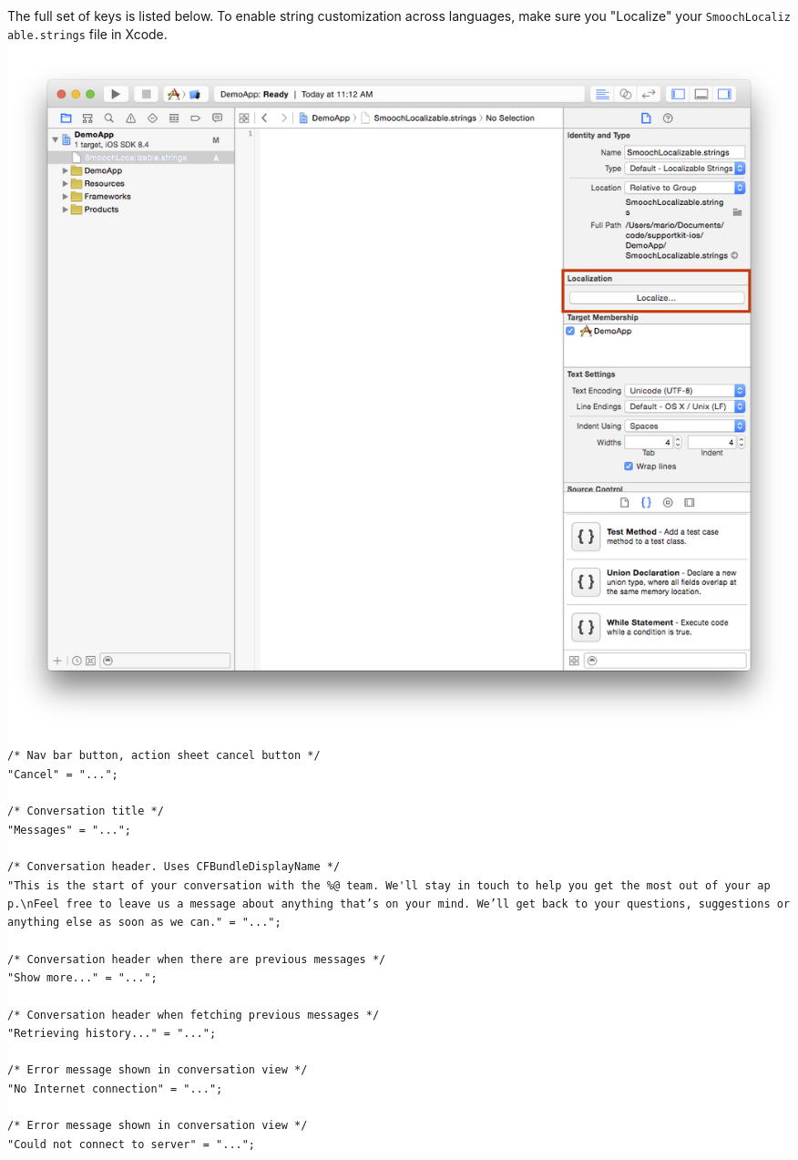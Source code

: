 The full set of keys is listed below. To enable string customization across languages, make sure you "Localize" your `SmoochLocalizable.strings` file in Xcode.

![Localize SmoochLocalizable.strings](/images/localize.png)

```
/* Nav bar button, action sheet cancel button */
"Cancel" = "...";

/* Conversation title */
"Messages" = "...";

/* Conversation header. Uses CFBundleDisplayName */
"This is the start of your conversation with the %@ team. We'll stay in touch to help you get the most out of your app.\nFeel free to leave us a message about anything that’s on your mind. We’ll get back to your questions, suggestions or anything else as soon as we can." = "...";

/* Conversation header when there are previous messages */
"Show more..." = "...";

/* Conversation header when fetching previous messages */
"Retrieving history..." = "...";

/* Error message shown in conversation view */
"No Internet connection" = "...";

/* Error message shown in conversation view */
"Could not connect to server" = "...";
```